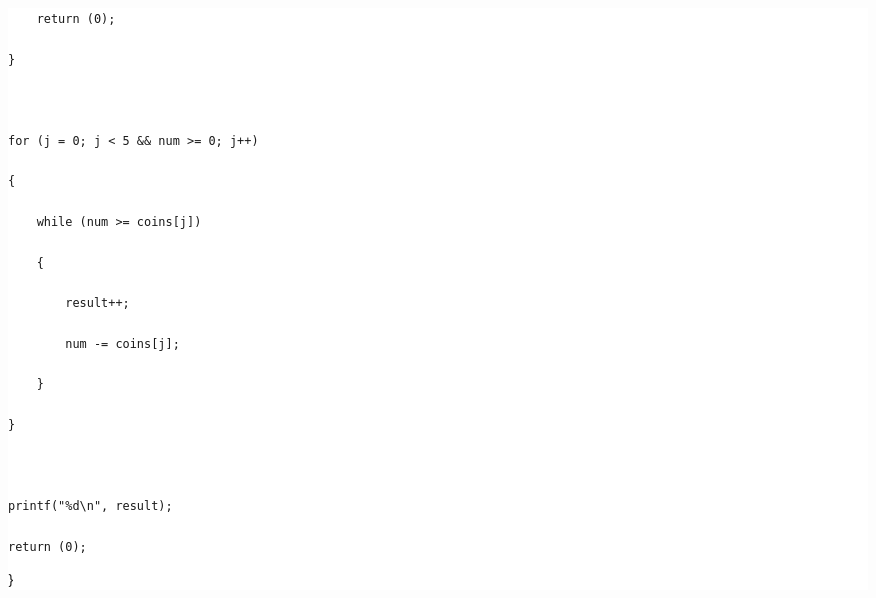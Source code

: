 		return (0);
		
	}
		

		
	for (j = 0; j < 5 && num >= 0; j++)
		
	{
		
		while (num >= coins[j])
		
		{
		
			result++;
		
			num -= coins[j];
		
		}
		
	}
		

		
	printf("%d\n", result);
		
	return (0);
		
}


